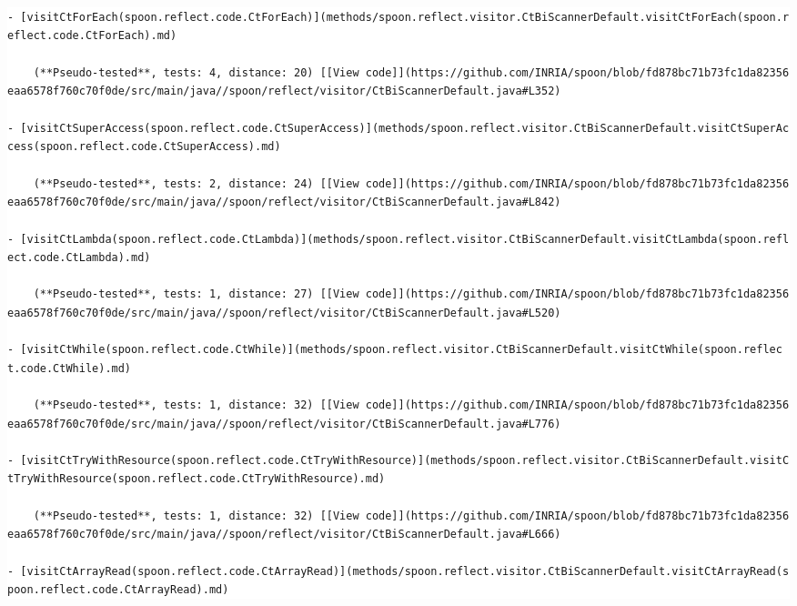     - [visitCtForEach(spoon.reflect.code.CtForEach)](methods/spoon.reflect.visitor.CtBiScannerDefault.visitCtForEach(spoon.reflect.code.CtForEach).md)

        (**Pseudo-tested**, tests: 4, distance: 20) [[View code]](https://github.com/INRIA/spoon/blob/fd878bc71b73fc1da82356eaa6578f760c70f0de/src/main/java//spoon/reflect/visitor/CtBiScannerDefault.java#L352)

    - [visitCtSuperAccess(spoon.reflect.code.CtSuperAccess)](methods/spoon.reflect.visitor.CtBiScannerDefault.visitCtSuperAccess(spoon.reflect.code.CtSuperAccess).md)

        (**Pseudo-tested**, tests: 2, distance: 24) [[View code]](https://github.com/INRIA/spoon/blob/fd878bc71b73fc1da82356eaa6578f760c70f0de/src/main/java//spoon/reflect/visitor/CtBiScannerDefault.java#L842)

    - [visitCtLambda(spoon.reflect.code.CtLambda)](methods/spoon.reflect.visitor.CtBiScannerDefault.visitCtLambda(spoon.reflect.code.CtLambda).md)

        (**Pseudo-tested**, tests: 1, distance: 27) [[View code]](https://github.com/INRIA/spoon/blob/fd878bc71b73fc1da82356eaa6578f760c70f0de/src/main/java//spoon/reflect/visitor/CtBiScannerDefault.java#L520)

    - [visitCtWhile(spoon.reflect.code.CtWhile)](methods/spoon.reflect.visitor.CtBiScannerDefault.visitCtWhile(spoon.reflect.code.CtWhile).md)

        (**Pseudo-tested**, tests: 1, distance: 32) [[View code]](https://github.com/INRIA/spoon/blob/fd878bc71b73fc1da82356eaa6578f760c70f0de/src/main/java//spoon/reflect/visitor/CtBiScannerDefault.java#L776)

    - [visitCtTryWithResource(spoon.reflect.code.CtTryWithResource)](methods/spoon.reflect.visitor.CtBiScannerDefault.visitCtTryWithResource(spoon.reflect.code.CtTryWithResource).md)

        (**Pseudo-tested**, tests: 1, distance: 32) [[View code]](https://github.com/INRIA/spoon/blob/fd878bc71b73fc1da82356eaa6578f760c70f0de/src/main/java//spoon/reflect/visitor/CtBiScannerDefault.java#L666)

    - [visitCtArrayRead(spoon.reflect.code.CtArrayRead)](methods/spoon.reflect.visitor.CtBiScannerDefault.visitCtArrayRead(spoon.reflect.code.CtArrayRead).md)


